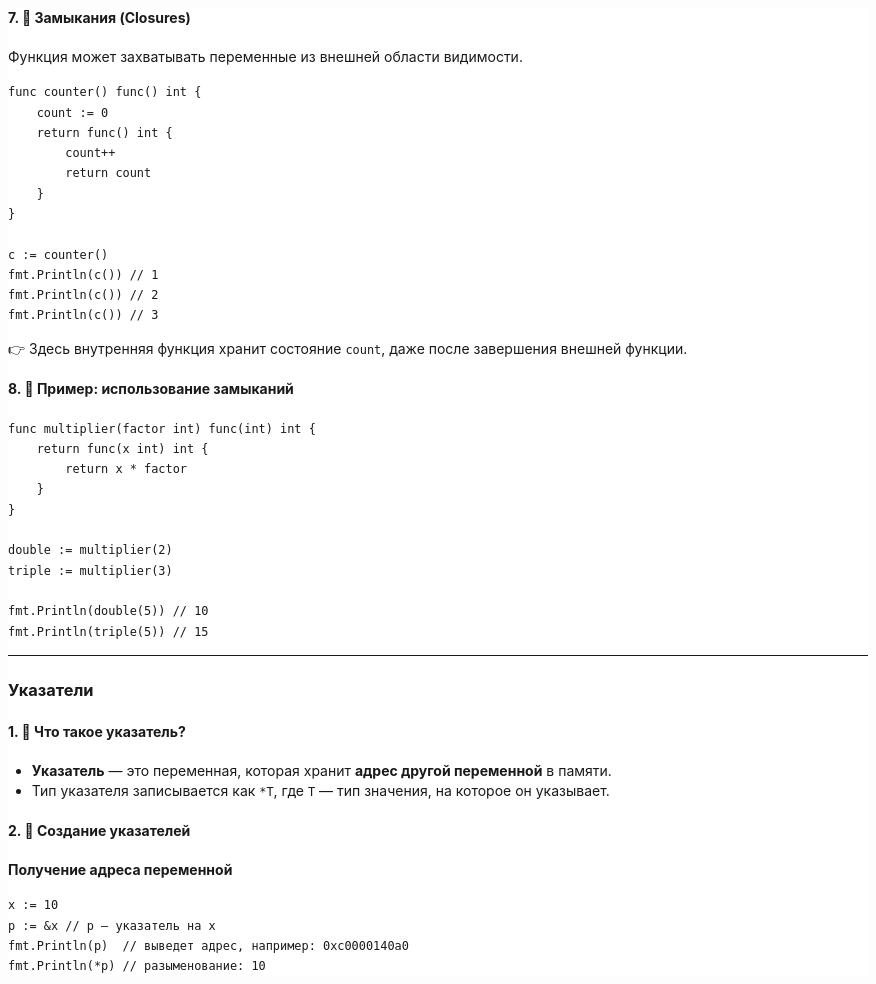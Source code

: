#### 7. 🔹 Замыкания (Closures)

Функция может захватывать переменные из внешней области видимости.
```
func counter() func() int {
    count := 0
    return func() int {
        count++
        return count
    }
}

c := counter()
fmt.Println(c()) // 1
fmt.Println(c()) // 2
fmt.Println(c()) // 3
```

👉 Здесь внутренняя функция хранит состояние `count`, даже после завершения внешней функции.

#### 8. 🔹 Пример: использование замыканий

```
func multiplier(factor int) func(int) int {
    return func(x int) int {
        return x * factor
    }
}

double := multiplier(2)
triple := multiplier(3)

fmt.Println(double(5)) // 10
fmt.Println(triple(5)) // 15
```

---

### Указатели

#### 1. 🔹 Что такое указатель?

- **Указатель** — это переменная, которая хранит **адрес другой переменной** в памяти.
- Тип указателя записывается как `*T`, где `T` — тип значения, на которое он указывает.

#### 2. 🔹 Создание указателей

**Получение адреса переменной**
```
x := 10
p := &x // p — указатель на x
fmt.Println(p)  // выведет адрес, например: 0xc0000140a0
fmt.Println(*p) // разыменование: 10
```
